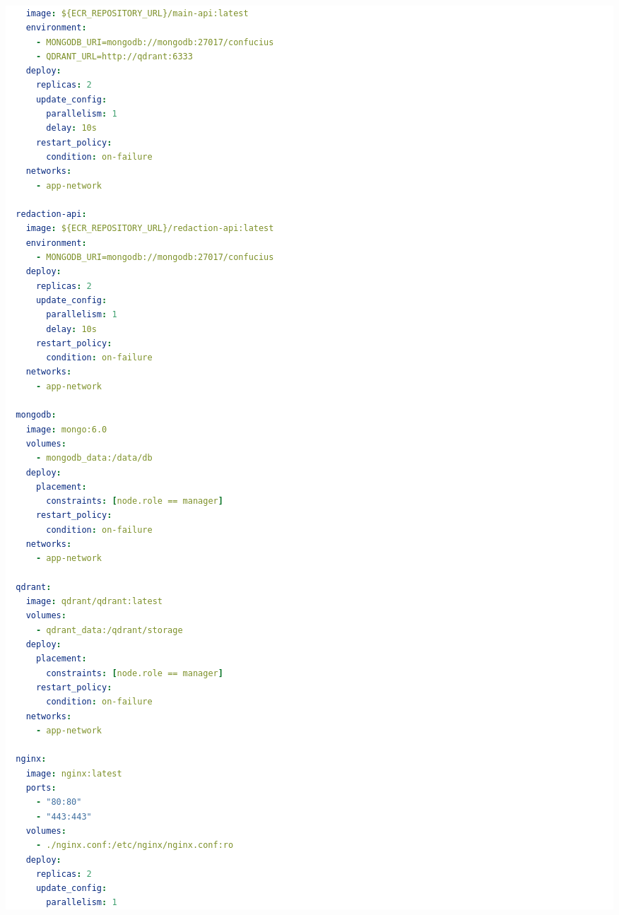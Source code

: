 ```yaml
    image: ${ECR_REPOSITORY_URL}/main-api:latest
    environment:
      - MONGODB_URI=mongodb://mongodb:27017/confucius
      - QDRANT_URL=http://qdrant:6333
    deploy:
      replicas: 2
      update_config:
        parallelism: 1
        delay: 10s
      restart_policy:
        condition: on-failure
    networks:
      - app-network

  redaction-api:
    image: ${ECR_REPOSITORY_URL}/redaction-api:latest
    environment:
      - MONGODB_URI=mongodb://mongodb:27017/confucius
    deploy:
      replicas: 2
      update_config:
        parallelism: 1
        delay: 10s
      restart_policy:
        condition: on-failure
    networks:
      - app-network

  mongodb:
    image: mongo:6.0
    volumes:
      - mongodb_data:/data/db
    deploy:
      placement:
        constraints: [node.role == manager]
      restart_policy:
        condition: on-failure
    networks:
      - app-network

  qdrant:
    image: qdrant/qdrant:latest
    volumes:
      - qdrant_data:/qdrant/storage
    deploy:
      placement:
        constraints: [node.role == manager]
      restart_policy:
        condition: on-failure
    networks:
      - app-network

  nginx:
    image: nginx:latest
    ports:
      - "80:80"
      - "443:443"
    volumes:
      - ./nginx.conf:/etc/nginx/nginx.conf:ro
    deploy:
      replicas: 2
      update_config:
        parallelism: 1
```